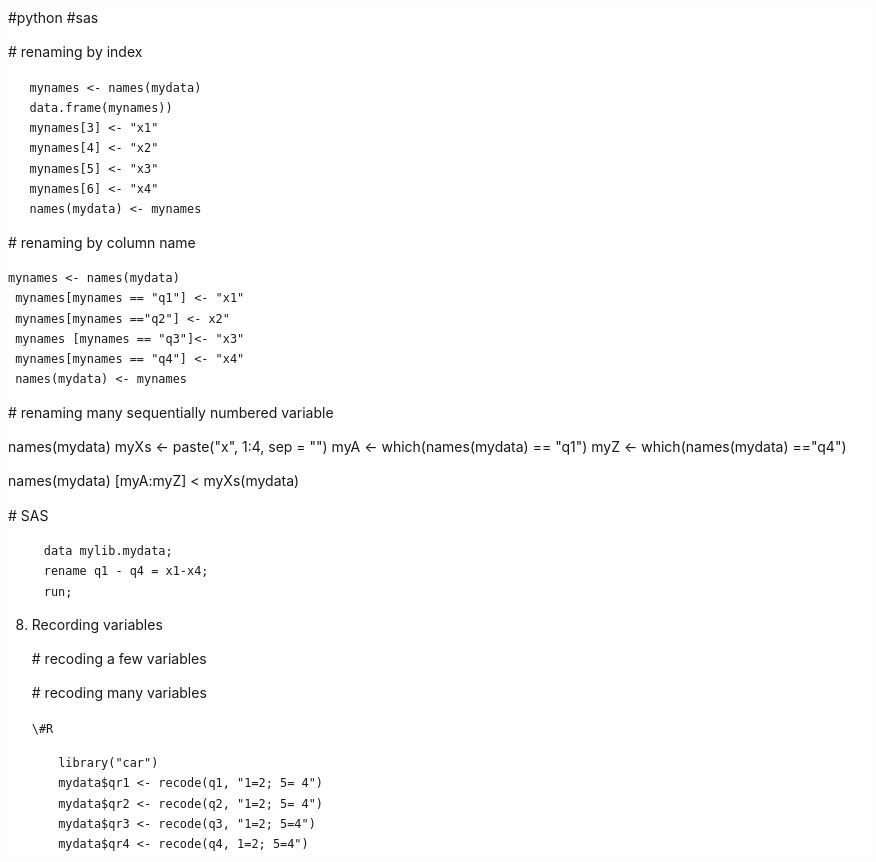    \#python
   \#sas
   
 \# renaming by index
 


```
   mynames <- names(mydata)
   data.frame(mynames))
   mynames[3] <- "x1"
   mynames[4] <- "x2"
   mynames[5] <- "x3"
   mynames[6] <- "x4"
   names(mydata) <- mynames
```



\# renaming by column name
 

```
mynames <- names(mydata)
 mynames[mynames == "q1"] <- "x1"
 mynames[mynames =="q2"] <- x2"
 mynames [mynames == "q3"]<- "x3"
 mynames[mynames == "q4"] <- "x4"
 names(mydata) <- mynames
```


 

\# renaming many sequentially numbered variable

names(mydata)
myXs <- paste("x", 1:4, sep = "")
myA <- which(names(mydata) == "q1")
myZ <- which(names(mydata) =="q4")

names(mydata) [myA:myZ] < myXs(mydata)

\# SAS
```
     data mylib.mydata;
     rename q1 - q4 = x1-x4;
     run;
```



8. Recording variables

      \# recoding a few variables

      \# recoding many variables

       \#R


```
       library("car")
       mydata$qr1 <- recode(q1, "1=2; 5= 4")
       mydata$qr2 <- recode(q2, "1=2; 5= 4")
       mydata$qr3 <- recode(q3, "1=2; 5=4")
       mydata$qr4 <- recode(q4, 1=2; 5=4")
```
